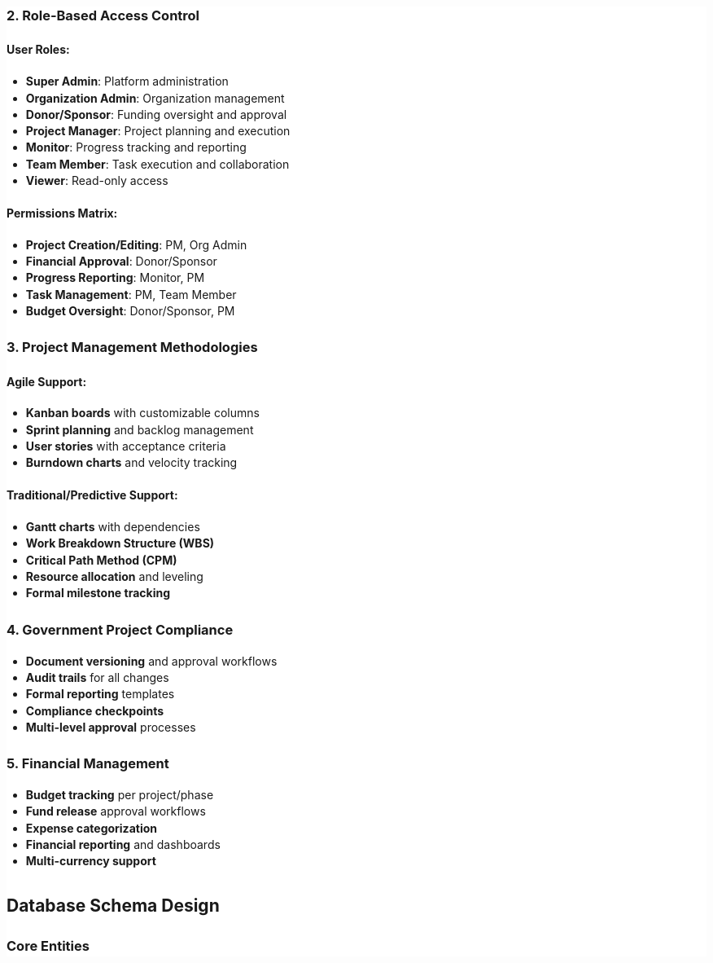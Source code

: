 ### 2. Role-Based Access Control

#### User Roles:
- **Super Admin**: Platform administration
- **Organization Admin**: Organization management
- **Donor/Sponsor**: Funding oversight and approval
- **Project Manager**: Project planning and execution
- **Monitor**: Progress tracking and reporting
- **Team Member**: Task execution and collaboration
- **Viewer**: Read-only access

#### Permissions Matrix:
- **Project Creation/Editing**: PM, Org Admin
- **Financial Approval**: Donor/Sponsor
- **Progress Reporting**: Monitor, PM
- **Task Management**: PM, Team Member
- **Budget Oversight**: Donor/Sponsor, PM

### 3. Project Management Methodologies

#### Agile Support:
- **Kanban boards** with customizable columns
- **Sprint planning** and backlog management
- **User stories** with acceptance criteria
- **Burndown charts** and velocity tracking

#### Traditional/Predictive Support:
- **Gantt charts** with dependencies
- **Work Breakdown Structure (WBS)**
- **Critical Path Method (CPM)**
- **Resource allocation** and leveling
- **Formal milestone tracking**

### 4. Government Project Compliance
- **Document versioning** and approval workflows
- **Audit trails** for all changes
- **Formal reporting** templates
- **Compliance checkpoints**
- **Multi-level approval** processes

### 5. Financial Management
- **Budget tracking** per project/phase
- **Fund release** approval workflows
- **Expense categorization**
- **Financial reporting** and dashboards
- **Multi-currency support**

## Database Schema Design

### Core Entities
